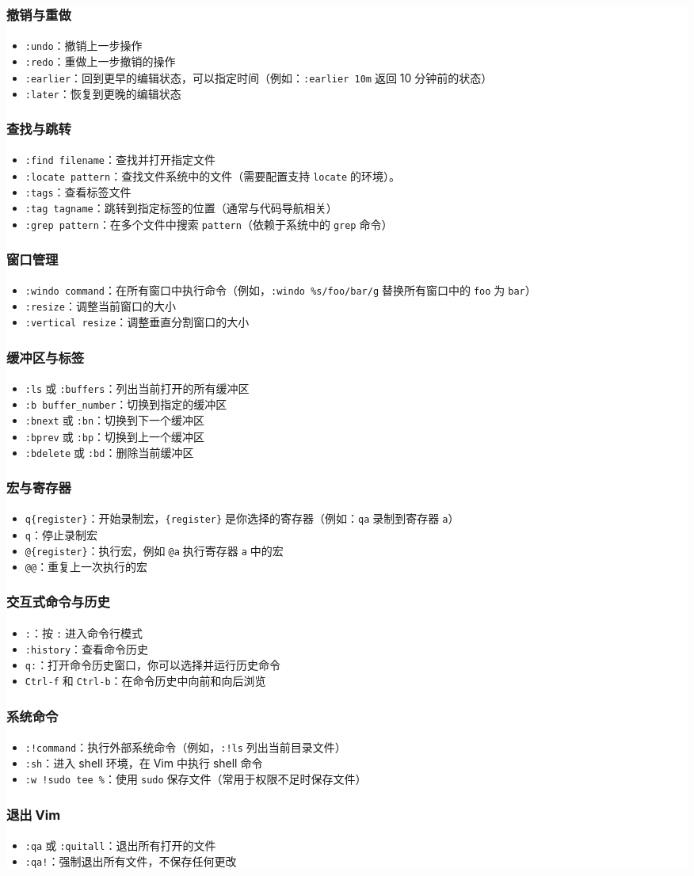 ### 撤销与重做

- `:undo`：撤销上一步操作
- `:redo`：重做上一步撤销的操作
- `:earlier`：回到更早的编辑状态，可以指定时间（例如：`:earlier 10m` 返回 10 分钟前的状态）
- `:later`：恢复到更晚的编辑状态

### 查找与跳转

- `:find filename`：查找并打开指定文件
- `:locate pattern`：查找文件系统中的文件（需要配置支持 `locate` 的环境）。
- `:tags`：查看标签文件
- `:tag tagname`：跳转到指定标签的位置（通常与代码导航相关）
- `:grep pattern`：在多个文件中搜索 `pattern`（依赖于系统中的 `grep` 命令）

### 窗口管理

- `:windo command`：在所有窗口中执行命令（例如，`:windo %s/foo/bar/g` 替换所有窗口中的 `foo` 为 `bar`）
- `:resize`：调整当前窗口的大小
- `:vertical resize`：调整垂直分割窗口的大小

### 缓冲区与标签

- `:ls` 或 `:buffers`：列出当前打开的所有缓冲区
- `:b buffer_number`：切换到指定的缓冲区
- `:bnext` 或 `:bn`：切换到下一个缓冲区
- `:bprev` 或 `:bp`：切换到上一个缓冲区
- `:bdelete` 或 `:bd`：删除当前缓冲区

### 宏与寄存器

- `q{register}`：开始录制宏，`{register}` 是你选择的寄存器（例如：`qa` 录制到寄存器 `a`）
- `q`：停止录制宏
- `@{register}`：执行宏，例如 `@a` 执行寄存器 `a` 中的宏
- `@@`：重复上一次执行的宏

### 交互式命令与历史

- `:`：按 `:` 进入命令行模式
- `:history`：查看命令历史
- `q:`：打开命令历史窗口，你可以选择并运行历史命令
- `Ctrl-f` 和 `Ctrl-b`：在命令历史中向前和向后浏览

### 系统命令

- `:!command`：执行外部系统命令（例如，`:!ls` 列出当前目录文件）
- `:sh`：进入 shell 环境，在 Vim 中执行 shell 命令
- `:w !sudo tee %`：使用 `sudo` 保存文件（常用于权限不足时保存文件）

### 退出 Vim

- `:qa` 或 `:quitall`：退出所有打开的文件
- `:qa!`：强制退出所有文件，不保存任何更改
